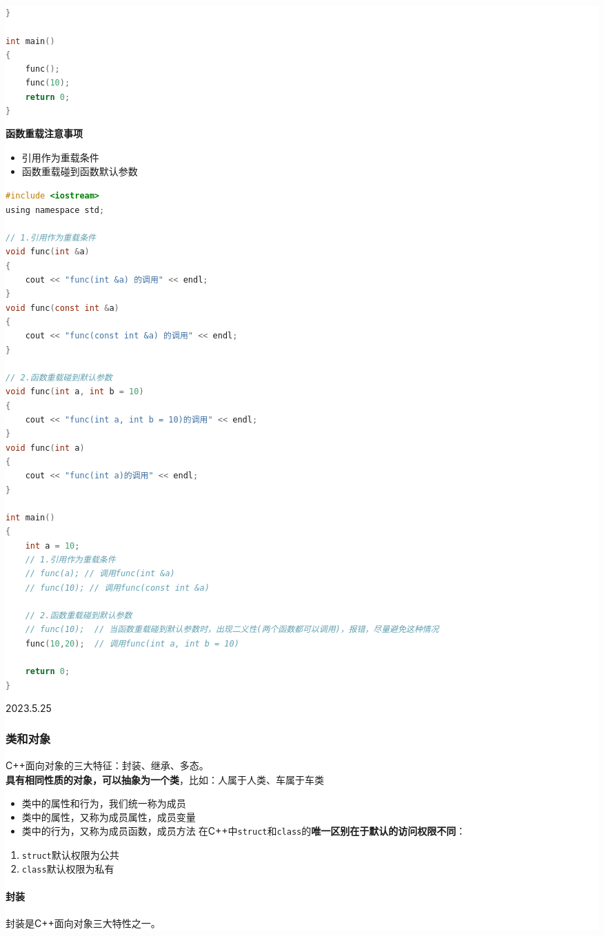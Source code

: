 ```c
}

int main()
{
    func();
    func(10);
    return 0;
}
```
**函数重载注意事项**
* 引用作为重载条件
* 函数重载碰到函数默认参数
```c
#include <iostream>
using namespace std;

// 1.引用作为重载条件
void func(int &a)
{
    cout << "func(int &a) 的调用" << endl;
}
void func(const int &a)
{
    cout << "func(const int &a) 的调用" << endl;
}

// 2.函数重载碰到默认参数
void func(int a, int b = 10)
{
    cout << "func(int a, int b = 10)的调用" << endl;
}
void func(int a)
{
    cout << "func(int a)的调用" << endl;
}

int main()
{
    int a = 10;
    // 1.引用作为重载条件
    // func(a); // 调用func(int &a)
    // func(10); // 调用func(const int &a)

    // 2.函数重载碰到默认参数
    // func(10);  // 当函数重载碰到默认参数时，出现二义性(两个函数都可以调用)，报错，尽量避免这种情况
    func(10,20);  // 调用func(int a, int b = 10)

    return 0;
}
```
2023.5.25
### 类和对象
C++面向对象的三大特征：封装、继承、多态。    
**具有相同性质的对象，可以抽象为一个类**，比如：人属于人类、车属于车类    
* 类中的属性和行为，我们统一称为成员
* 类中的属性，又称为成员属性，成员变量
* 类中的行为，又称为成员函数，成员方法
在C++中`struct`和`class`的**唯一区别在于默认的访问权限不同**：
1. `struct`默认权限为公共
2. `class`默认权限为私有
#### 封装
封装是C++面向对象三大特性之一。    